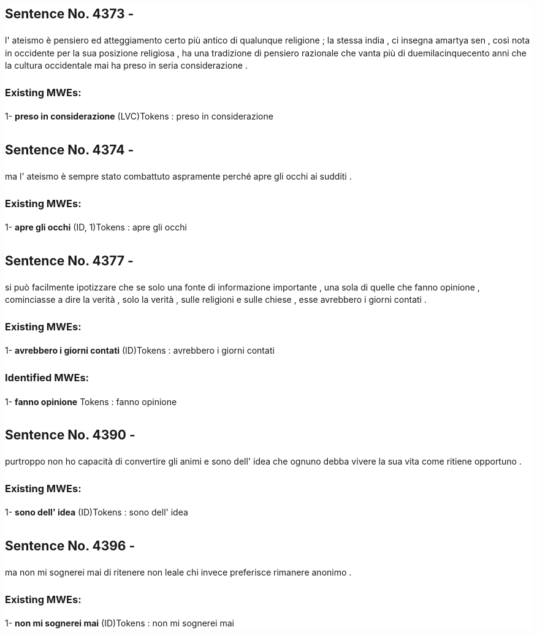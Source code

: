 ## Sentence No. 4373 - 
l' ateismo è pensiero ed atteggiamento certo più antico di qualunque religione ; la stessa india , ci insegna amartya sen , così nota in occidente per la sua posizione religiosa , ha una tradizione di pensiero razionale che vanta più di duemilacinquecento anni che la cultura occidentale mai ha preso in seria considerazione . 
### Existing MWEs: 
1- **preso in considerazione** (LVC)Tokens : 
preso
in
considerazione

## Sentence No. 4374 - 
ma l' ateismo è sempre stato combattuto aspramente perché apre gli occhi ai sudditi . 
### Existing MWEs: 
1- **apre gli occhi** (ID, 1)Tokens : 
apre
gli
occhi

## Sentence No. 4377 - 
si può facilmente ipotizzare che se solo una fonte di informazione importante , una sola di quelle che fanno opinione , cominciasse a dire la verità , solo la verità , sulle religioni e sulle chiese , esse avrebbero i giorni contati . 
### Existing MWEs: 
1- **avrebbero i giorni contati** (ID)Tokens : 
avrebbero
i
giorni
contati

### Identified MWEs: 
1- **fanno opinione** Tokens : 
fanno
opinione

## Sentence No. 4390 - 
purtroppo non ho capacità di convertire gli animi e sono dell' idea che ognuno debba vivere la sua vita come ritiene opportuno . 
### Existing MWEs: 
1- **sono dell' idea** (ID)Tokens : 
sono
dell'
idea

## Sentence No. 4396 - 
ma non mi sognerei mai di ritenere non leale chi invece preferisce rimanere anonimo . 
### Existing MWEs: 
1- **non mi sognerei mai** (ID)Tokens : 
non
mi
sognerei
mai
